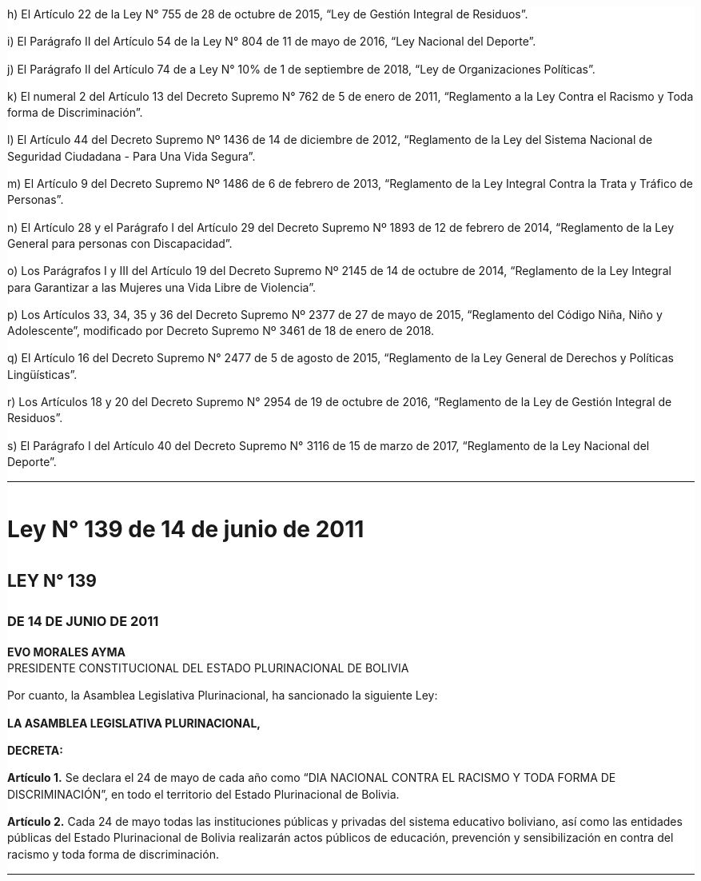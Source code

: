 h) El Artículo 22 de la Ley N° 755 de 28 de octubre de 2015, “Ley de Gestión Integral de Residuos”.  

i) El Parágrafo II del Artículo 54 de la Ley N° 804 de 11 de mayo de 2016, “Ley Nacional del Deporte”.  

j) El Parágrafo II del Artículo 74 de a Ley N° 10% de 1 de septiembre de 2018, “Ley de Organizaciones Políticas”.  

k) El numeral 2 del Artículo 13 del Decreto Supremo N° 762 de 5 de enero de 2011, “Reglamento a la Ley Contra el Racismo y Toda forma de Discriminación”.  

l) El Artículo 44 del Decreto Supremo Nº 1436 de 14 de diciembre de 2012, “Reglamento de la Ley del Sistema Nacional de Seguridad Ciudadana - Para Una Vida Segura”.  

m) El Artículo 9 del Decreto Supremo Nº 1486 de 6 de febrero de 2013, “Reglamento de la Ley Integral Contra la Trata y Tráfico de Personas”.  

n) El Artículo 28 y el Parágrafo I del Artículo 29 del Decreto Supremo Nº 1893 de 12 de febrero de 2014, “Reglamento de la Ley General para personas con Discapacidad”.  

o) Los Parágrafos I y III del Artículo 19 del Decreto Supremo Nº 2145 de 14 de octubre de 2014, “Reglamento de la Ley Integral para Garantizar a las Mujeres una Vida Libre de Violencia”.  

p) Los Artículos 33, 34, 35 y 36 del Decreto Supremo Nº 2377 de 27 de mayo de 2015, “Reglamento del Código Niña, Niño y Adolescente”, modificado por Decreto Supremo Nº 3461 de 18 de enero de 2018.  

q) El Artículo 16 del Decreto Supremo N° 2477 de 5 de agosto de 2015, “Reglamento de la Ley General de Derechos y Políticas Lingüísticas”.  

r) Los Artículos 18 y 20 del Decreto Supremo N° 2954 de 19 de octubre de 2016, “Reglamento de la Ley de Gestión Integral de Residuos”.  

s) El Parágrafo I del Artículo 40 del Decreto Supremo N° 3116 de 15 de marzo de 2017, “Reglamento de la Ley Nacional del Deporte”.  

---

# Ley N° 139 de 14 de junio de 2011  

## LEY N° 139  
### DE 14 DE JUNIO DE 2011  

**EVO MORALES AYMA**  
PRESIDENTE CONSTITUCIONAL DEL ESTADO PLURINACIONAL DE BOLIVIA  

Por cuanto, la Asamblea Legislativa Plurinacional, ha sancionado la siguiente Ley:  

**LA ASAMBLEA LEGISLATIVA PLURINACIONAL,**  

**DECRETA:**  

**Artículo 1.** Se declara el 24 de mayo de cada año como “DIA NACIONAL CONTRA EL RACISMO Y TODA FORMA DE DISCRIMINACIÓN”, en todo el territorio del Estado Plurinacional de Bolivia.  

**Artículo 2.** Cada 24 de mayo todas las instituciones públicas y privadas del sistema educativo boliviano, así como las entidades públicas del Estado Plurinacional de Bolivia realizarán actos públicos de educación, prevención y sensibilización en contra del racismo y toda forma de discriminación.  

---